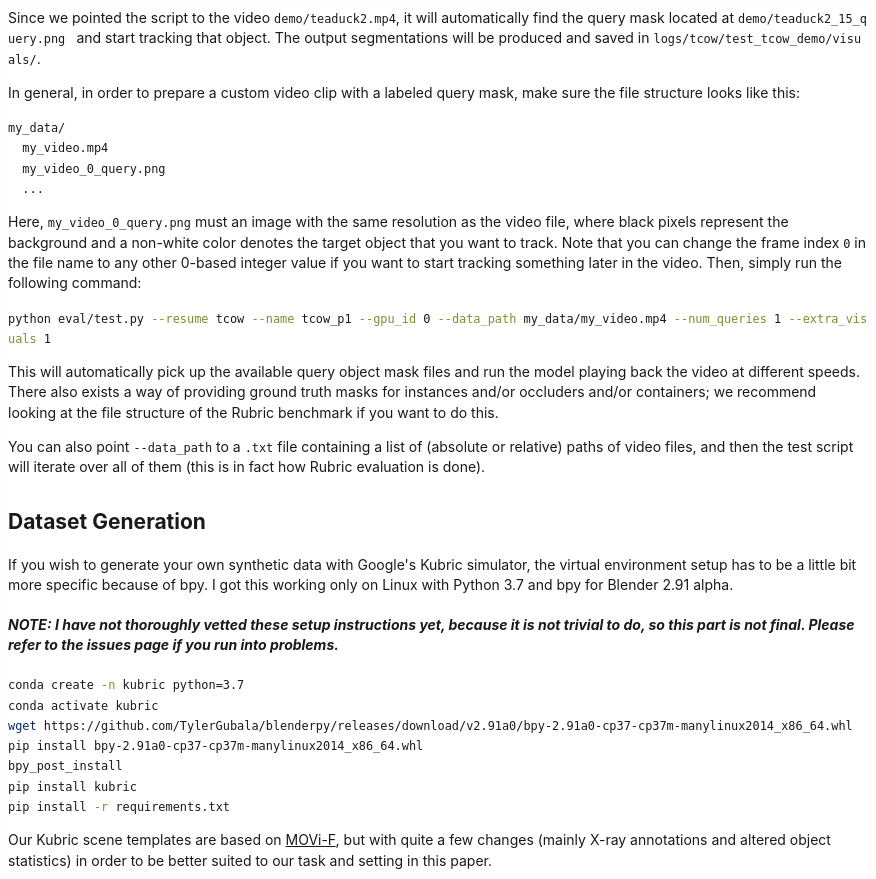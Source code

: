Since we pointed the script to the video `demo/teaduck2.mp4`, it will automatically find the query mask located at `demo/teaduck2_15_query.png ` and start tracking that object. The output segmentations will be produced and saved in `logs/tcow/test_tcow_demo/visuals/`.

In general, in order to prepare a custom video clip with a labeled query mask, make sure the file structure looks like this:

```
my_data/
  my_video.mp4
  my_video_0_query.png
  ...
```

Here, `my_video_0_query.png` must an image with the same resolution as the video file, where black pixels represent the background and a non-white color denotes the target object that you want to track. Note that you can change the frame index `0` in the file name to any other 0-based integer value if you want to start tracking something later in the video. Then, simply run the following command:

```bash
python eval/test.py --resume tcow --name tcow_p1 --gpu_id 0 --data_path my_data/my_video.mp4 --num_queries 1 --extra_visuals 1
```

This will automatically pick up the available query object mask files and run the model playing back the video at different speeds. There also exists a way of providing ground truth masks for instances and/or occluders and/or containers; we recommend looking at the file structure of the Rubric benchmark if you want to do this.

You can also point `--data_path` to a `.txt` file containing a list of (absolute or relative) paths of video files, and then the test script will iterate over all of them (this is in fact how Rubric evaluation is done).

## Dataset Generation

If you wish to generate your own synthetic data with Google's Kubric simulator, the virtual environment setup has to be a little bit more specific because of bpy. I got this working only on Linux with Python 3.7 and bpy for Blender 2.91 alpha.

#### _NOTE: I have not thoroughly vetted these setup instructions yet, because it is not trivial to do, so this part is not final. Please refer to the issues page if you run into problems._

```bash
conda create -n kubric python=3.7
conda activate kubric
wget https://github.com/TylerGubala/blenderpy/releases/download/v2.91a0/bpy-2.91a0-cp37-cp37m-manylinux2014_x86_64.whl
pip install bpy-2.91a0-cp37-cp37m-manylinux2014_x86_64.whl
bpy_post_install
pip install kubric
pip install -r requirements.txt
```

Our Kubric scene templates are based on [MOVi-F](https://github.com/google-research/kubric/tree/main/challenges/movi#movi-f), but with quite a few changes (mainly X-ray annotations and altered object statistics) in order to be better suited to our task and setting in this paper.
